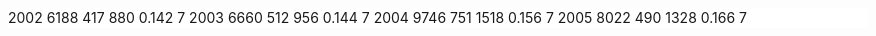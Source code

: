 </tr>

<tr>

<td style="text-align: center;">2002</td>

<td style="text-align: center;">6188</td>

<td style="text-align: center;">417</td>

<td style="text-align: center;">880</td>

<td style="text-align: center;">0.142</td>

<td style="text-align: center;">7</td>

</tr>

<tr>

<td style="text-align: center;">2003</td>

<td style="text-align: center;">6660</td>

<td style="text-align: center;">512</td>

<td style="text-align: center;">956</td>

<td style="text-align: center;">0.144</td>

<td style="text-align: center;">7</td>

</tr>

<tr>

<td style="text-align: center;">2004</td>

<td style="text-align: center;">9746</td>

<td style="text-align: center;">751</td>

<td style="text-align: center;">1518</td>

<td style="text-align: center;">0.156</td>

<td style="text-align: center;">7</td>

</tr>

<tr>

<td style="text-align: center;">2005</td>

<td style="text-align: center;">8022</td>

<td style="text-align: center;">490</td>

<td style="text-align: center;">1328</td>

<td style="text-align: center;">0.166</td>

<td style="text-align: center;">7</td>

</tr>
